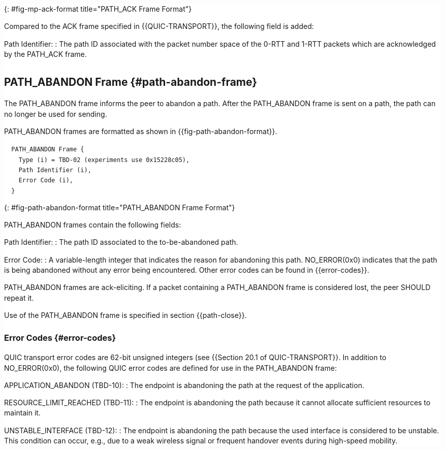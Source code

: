 {: #fig-mp-ack-format title="PATH_ACK Frame Format"}

Compared to the ACK frame specified in {{QUIC-TRANSPORT}}, the following
field is added:

Path Identifier:
: The path ID associated with the packet number space of the 0-RTT and 1-RTT packets
  which are acknowledged by the PATH_ACK frame.

## PATH_ABANDON Frame {#path-abandon-frame}

The PATH_ABANDON frame informs the peer to abandon a path.
After the PATH_ABANDON frame is sent on a path, the path can no longer be used for sending.

PATH_ABANDON frames are formatted as shown in {{fig-path-abandon-format}}.

~~~
  PATH_ABANDON Frame {
    Type (i) = TBD-02 (experiments use 0x15228c05),
    Path Identifier (i),
    Error Code (i),
  }
~~~
{: #fig-path-abandon-format title="PATH_ABANDON Frame Format"}

PATH_ABANDON frames contain the following fields:

Path Identifier:
: The path ID associated to the to-be-abandoned path.

Error Code:
: A variable-length integer that indicates the reason for abandoning
  this path. NO_ERROR(0x0) indicates that the path is being abandoned
  without any error being encountered. Other error codes can be found in {{error-codes}}.

PATH_ABANDON frames are ack-eliciting. If a packet containing
a PATH_ABANDON frame is considered lost, the peer SHOULD repeat it.

Use of the PATH_ABANDON frame is specified in section {{path-close}}.

### Error Codes {#error-codes}

QUIC transport error codes are 62-bit unsigned integers
(see {{Section 20.1 of QUIC-TRANSPORT}}. In addition to
NO_ERROR(0x0), the following QUIC error codes are defined
for use in the PATH_ABANDON frame:

APPLICATION_ABANDON (TBD-10):
: The endpoint is abandoning the path at the
  request of the application.

RESOURCE_LIMIT_REACHED (TBD-11):
: The endpoint is abandoning the path because
  it cannot allocate sufficient resources to maintain it.

UNSTABLE_INTERFACE (TBD-12):
: The endpoint is abandoning the path because
  the used interface is considered to be unstable. This condition can occur, e.g.,
  due to a weak wireless signal or frequent handover events during high-speed mobility.
